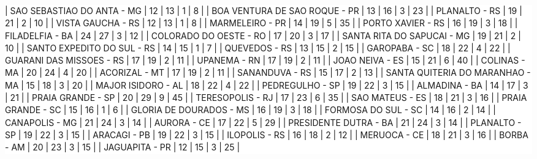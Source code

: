 | SAO SEBASTIAO DO ANTA - MG | 12 | 13 | 1 | 8 |
| BOA VENTURA DE SAO ROQUE - PR | 13 | 16 | 3 | 23 |
| PLANALTO - RS | 19 | 21 | 2 | 10 |
| VISTA GAUCHA - RS | 12 | 13 | 1 | 8 |
| MARMELEIRO - PR | 14 | 19 | 5 | 35 |
| PORTO XAVIER - RS | 16 | 19 | 3 | 18 |
| FILADELFIA - BA | 24 | 27 | 3 | 12 |
| COLORADO DO OESTE - RO | 17 | 20 | 3 | 17 |
| SANTA RITA DO SAPUCAI - MG | 19 | 21 | 2 | 10 |
| SANTO EXPEDITO DO SUL - RS | 14 | 15 | 1 | 7 |
| QUEVEDOS - RS | 13 | 15 | 2 | 15 |
| GAROPABA - SC | 18 | 22 | 4 | 22 |
| GUARANI DAS MISSOES - RS | 17 | 19 | 2 | 11 |
| UPANEMA - RN | 17 | 19 | 2 | 11 |
| JOAO NEIVA - ES | 15 | 21 | 6 | 40 |
| COLINAS - MA | 20 | 24 | 4 | 20 |
| ACORIZAL - MT | 17 | 19 | 2 | 11 |
| SANANDUVA - RS | 15 | 17 | 2 | 13 |
| SANTA QUITERIA DO MARANHAO - MA | 15 | 18 | 3 | 20 |
| MAJOR ISIDORO - AL | 18 | 22 | 4 | 22 |
| PEDREGULHO - SP | 19 | 22 | 3 | 15 |
| ALMADINA - BA | 14 | 17 | 3 | 21 |
| PRAIA GRANDE - SP | 20 | 29 | 9 | 45 |
| TERESOPOLIS - RJ | 17 | 23 | 6 | 35 |
| SAO MATEUS - ES | 18 | 21 | 3 | 16 |
| PRAIA GRANDE - SC | 15 | 16 | 1 | 6 |
| GLORIA DE DOURADOS - MS | 16 | 19 | 3 | 18 |
| FORMOSA DO SUL - SC | 14 | 16 | 2 | 14 |
| CANAPOLIS - MG | 21 | 24 | 3 | 14 |
| AURORA - CE | 17 | 22 | 5 | 29 |
| PRESIDENTE DUTRA - BA | 21 | 24 | 3 | 14 |
| PLANALTO - SP | 19 | 22 | 3 | 15 |
| ARACAGI - PB | 19 | 22 | 3 | 15 |
| ILOPOLIS - RS | 16 | 18 | 2 | 12 |
| MERUOCA - CE | 18 | 21 | 3 | 16 |
| BORBA - AM | 20 | 23 | 3 | 15 |
| JAGUAPITA - PR | 12 | 15 | 3 | 25 |